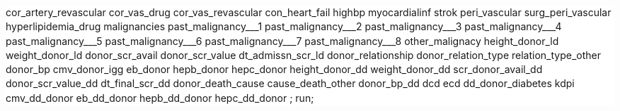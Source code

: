 cor_artery_revascular
cor_vas_drug
cor_vas_revascular
con_heart_fail
highbp
myocardialinf
strok
peri_vascular
surg_peri_vascular
hyperlipidemia_drug
malignancies
past_malignancy___1
past_malignancy___2
past_malignancy___3
past_malignancy___4
past_malignancy___5
past_malignancy___6
past_malignancy___7
past_malignancy___8
other_malignacy
height_donor_ld
weight_donor_ld
donor_scr_avail
donor_scr_value
dt_admissn_scr_ld
donor_relationship
donor_relation_type
relation_type_other
donor_bp
cmv_donor_igg
eb_donor
hepb_donor
hepc_donor
height_donor_dd
weight_donor_dd
scr_donor_avail_dd
donor_scr_value_dd
dt_final_scr_dd
donor_death_cause
cause_death_other
donor_bp_dd
dcd
ecd
dd_donor_diabetes
kdpi
cmv_dd_donor
eb_dd_donor
hepb_dd_donor
hepc_dd_donor
;
run;
